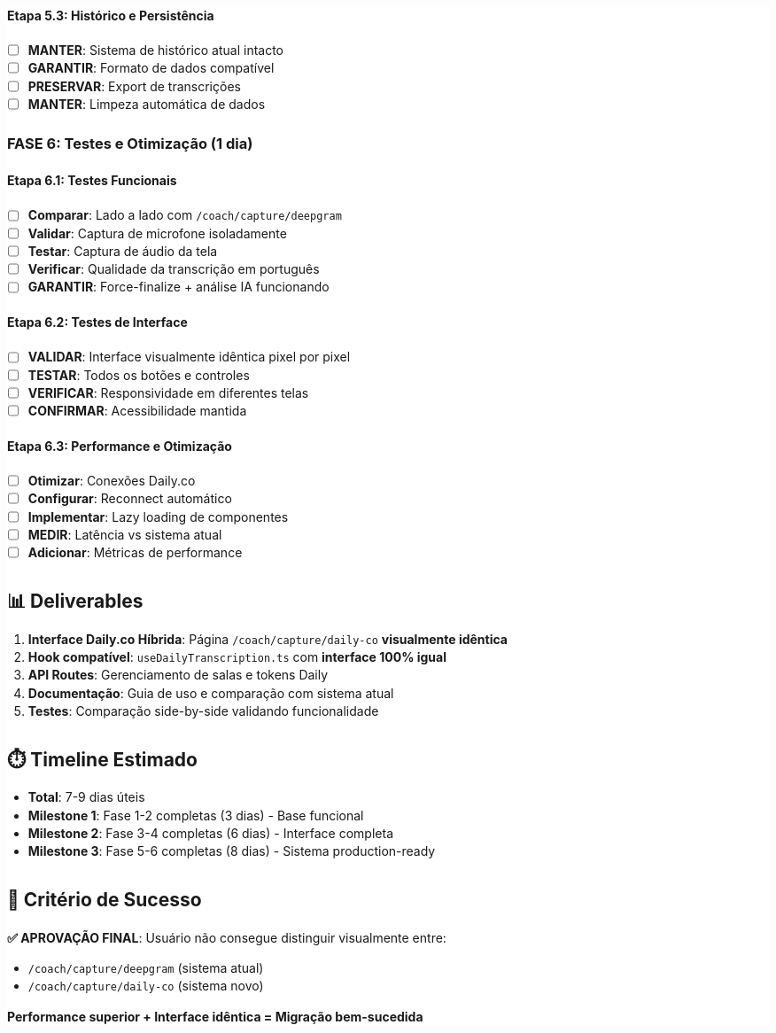 #### Etapa 5.3: Histórico e Persistência  
- [ ] **MANTER**: Sistema de histórico atual intacto
- [ ] **GARANTIR**: Formato de dados compatível 
- [ ] **PRESERVAR**: Export de transcrições
- [ ] **MANTER**: Limpeza automática de dados

### **FASE 6: Testes e Otimização (1 dia)**

#### Etapa 6.1: Testes Funcionais
- [ ] **Comparar**: Lado a lado com `/coach/capture/deepgram`
- [ ] **Validar**: Captura de microfone isoladamente  
- [ ] **Testar**: Captura de áudio da tela
- [ ] **Verificar**: Qualidade da transcrição em português
- [ ] **GARANTIR**: Force-finalize + análise IA funcionando

#### Etapa 6.2: Testes de Interface
- [ ] **VALIDAR**: Interface visualmente idêntica pixel por pixel
- [ ] **TESTAR**: Todos os botões e controles
- [ ] **VERIFICAR**: Responsividade em diferentes telas
- [ ] **CONFIRMAR**: Acessibilidade mantida

#### Etapa 6.3: Performance e Otimização
- [ ] **Otimizar**: Conexões Daily.co 
- [ ] **Configurar**: Reconnect automático
- [ ] **Implementar**: Lazy loading de componentes
- [ ] **MEDIR**: Latência vs sistema atual
- [ ] **Adicionar**: Métricas de performance

## 📊 Deliverables

1. **Interface Daily.co Híbrida**: Página `/coach/capture/daily-co` **visualmente idêntica**
2. **Hook compatível**: `useDailyTranscription.ts` com **interface 100% igual**
3. **API Routes**: Gerenciamento de salas e tokens Daily
4. **Documentação**: Guia de uso e comparação com sistema atual
5. **Testes**: Comparação side-by-side validando funcionalidade

## ⏱️ Timeline Estimado

- **Total**: 7-9 dias úteis
- **Milestone 1**: Fase 1-2 completas (3 dias) - Base funcional
- **Milestone 2**: Fase 3-4 completas (6 dias) - Interface completa 
- **Milestone 3**: Fase 5-6 completas (8 dias) - Sistema production-ready

## 🎯 Critério de Sucesso

**✅ APROVAÇÃO FINAL**: Usuário não consegue distinguir visualmente entre:
- `/coach/capture/deepgram` (sistema atual)  
- `/coach/capture/daily-co` (sistema novo)

**Performance superior + Interface idêntica = Migração bem-sucedida**
